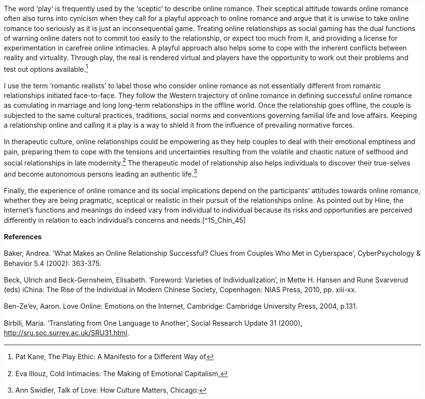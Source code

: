 The word ‘play’ is frequently used by the ‘sceptic’ to describe online
romance. Their sceptical attitude towards online romance often also
turns into cynicism when they call for a playful approach to online
romance and argue that it is unwise to take online romance too seriously
as it is just an inconsequential game. Treating online relationships as
social gaming has the dual functions of warning online daters not to
commit too easily to the relationship, or expect too much from it, and
providing a license for experimentation in carefree online intimacies. A
playful approach also helps some to cope with the inherent conflicts
between reality and virtuality. Through play, the real is rendered
virtual and players have the opportunity to work out their problems and
test out options available.[^15_Chin_42]

I use the term ‘romantic realists’ to label those who consider online
romance as not essentially different from romantic relationships
initiated face-to-face. They follow the Western trajectory of online
romance in defining successful online romance as cumulating in marriage
and long long-term relationships in the offline world. Once the
relationship goes offline, the couple is subjected to the same cultural
practices, traditions, social norms and conventions governing familial
life and love affairs. Keeping a relationship online and calling it a
play is a way to shield it from the influence of prevailing normative
forces.

In therapeutic culture, online relationships could be empowering as they
help couples to deal with their emotional emptiness and pain, preparing
them to cope with the tensions and uncertainties resulting from the
volatile and chaotic nature of selfhood and social relationships in late
modernity.[^15_Chin_43] The therapeutic model of relationship also helps
individuals to discover their true-selves and become autonomous persons
leading an authentic life.[^15_Chin_44]

Finally, the experience of online romance and its social implications
depend on the participants’ attitudes towards online romance, whether
they are being pragmatic, sceptical or realistic in their pursuit of the
relationships online. As pointed out by Hine, the Internet’s functions
and meanings do indeed vary from individual to individual because its
risks and opportunities are perceived differently in relation to each
individual’s concerns and needs.[^15_Chin_45]

**References**

Baker, Andrea. ‘What Makes an Online Relationship Successful? Clues from
Couples Who Met in Cyberspace’, CyberPsychology & Behavior 5.4 (2002):
363-375.

Beck, Ulrich and Beck-Gernsheim, Elisabeth. ‘Foreword: Varieties of
Individualization’, in Mette H. Hansen and Rune Svarverud (eds) iChina:
The Rise of the Individual in Modern Chinese Society, Copenhagen: NIAS
Press, 2010, pp. xiii-xx.

Ben-Ze’ev, Aaron. Love Online: Emotions on the Internet, Cambridge:
Cambridge University Press, 2004, p.131.

Birbili, Maria. ‘Translating from One Language to Another’, Social
Research Update 31 (2000), <http://sru.soc.surrey.ac.uk/SRU31.html>.


[^15_Chin_1]: Boston Consulting Group (BCG), Online Retail Sales in China will
[^15_Chin_2]: Xinhua, *Xinlang Weibo Zhuce Yonghu Tupo Sanyi, Meiri Faboliang
[^15_Chin_3]: Twitter Blog, One Hundred Million Voices, 8 September 2011,
[^15_Chin_5]: James Farrer, Opening Up: Youth Sex Culture and Market Reform in
[^15_Chin_6]: *Love Apartment* allows members to play the game of online
[^15_Chin_7]: Bogusia Temple and Alys Young, ‘Qualitative Research and
[^15_Chin_8]: Maria Birbili, ‘Translating from One Language to Another’, Social
[^15_Chin_9]: Jianpeng Zeng, *Xuni Yu Xianshi: Dui ‘Wanglian’ Xianxiang de Lilun
[^15_Chin_10]: Xiaohong Wei, Caili Li, Min Lu, and Bing Peng, *Diaocha Cheng:
[^15_Chin_11]: Erich R. Merkle and Rhonda A. Richardson, ‘Digital Dating and
[^15_Chin_12]: Katelyn Y.A. McKenna, Amie S. Green and Marci E.J. Gleason,
[^15_Chin_13]: Andrea Baker, ‘What Makes an Online Relationship Successful?
[^15_Chin_14]: IAC and JWT, China Leads the US in Digital Self-expression*,* 22
[^15_Chin_15]: Aaron Ben-Ze’ev, Love Online: Emotions on the Internet,
[^15_Chin_16]: Eva Illouz, Cold Intimacies: The Making of Emotional Capitalism,
[^15_Chin_17]: Ibid, p.69.
[^15_Chin_18]: In the rest of the chapter, I will use italic to emphasize this
[^15_Chin_19]: Elaine Jeffreys and Gary Sigley, ‘Governmentality, Governance and
[^15_Chin_20]: Ibid, p.8.
[^15_Chin_21]: Yuezhi Zhao, ‘After Mobile Phones, What? Re-embedding the Social
[^15_Chin_22]: Yunxiang Yan, The Individualization of Chinese Society, Oxford;
[^15_Chin_23]: Ulrich Beck and Elisabeth Beck-Gernsheim, ‘Foreword: Varieties of
[^15_Chin_24]: Lynn Jamieson, Intimacy: Personal Relationships in Modern
[^15_Chin_25]: Anthony Giddens, Modernity and Self-identity: Self and Society in
[^15_Chin_26]: Johan Huizinga, Homo Lundens: A Study of the Play Element in
[^15_Chin_27]: Roger Caillois, Man, Play, and Games, trans. Meyer Barash,
[^15_Chin_28]: Monica T. Whitty, ‘Cyber-flirting: Playing at Love on the
[^15_Chin_29]: Monica T. Whitty and Adrian Carr, Cyberspace Romance: The
[^15_Chin_30]: Georg Simmel, ‘Sociability’, in Donald N. Levine (ed.) Georg
[^15_Chin_31]: Johan A. Lee, ‘A Typology of Styles of Loving’, Personality and
[^15_Chin_32]: Dennis D. Waskul and Phillip Vannini, p.243, ‘Ludic and
[^15_Chin_33]: Johan Huizinga, Homo Lundens: A Study of the Play Element in
[^15_Chin_34]: Thomas S. Henricks, Play Reconsidered: Sociological Perspectives
[^15_Chin_35]: James C. Scott, Domination and the Arts of Resistance: Hidden
[^15_Chin_36]: Roger Caillois, Man, Play, and Games, trans. Meyer Barash,
[^15_Chin_37]: Erving Goffman, Encounters: Two Studies in the Sociology of
[^15_Chin_38]: Eva Illouz, ‘The Lost Innocence of Love: Romance as a Postmodern
[^15_Chin_39]: Georg Simmel, ‘Sociability’, in Donald N. Levine (ed.) Georg
[^15_Chin_40]: Tze-Ian D. Sang, The Emerging Lesbian: Female Same-sex Desire in
[^15_Chin_41]: Jane Elliott, Using Narrative in Social Research: Qualitative and
[^15_Chin_42]: Pat Kane, The Play Ethic: A Manifesto for a Different Way of
[^15_Chin_43]: Eva Illouz, Cold Intimacies: The Making of Emotional Capitalism,
[^15_Chin_44]: Ann Swidler, Talk of Love: How Culture Matters, Chicago: